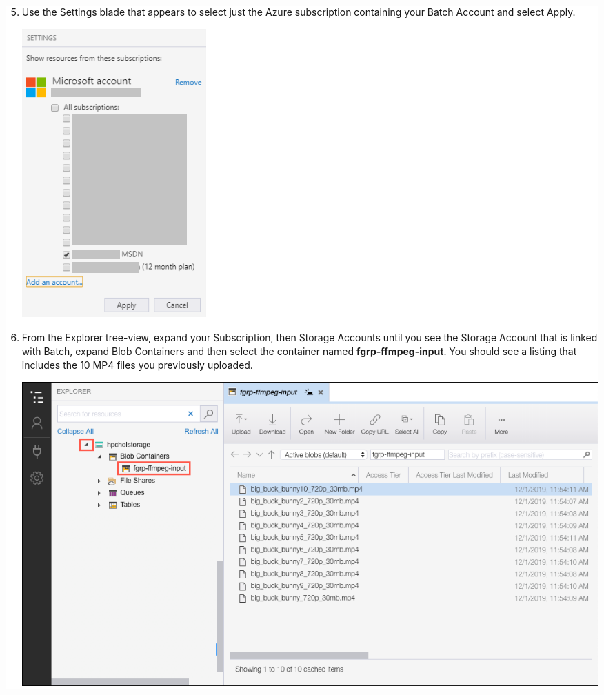 5. Use the Settings blade that appears to select just the Azure subscription containing your Batch Account and select Apply.

    ![Screenshot of the Settings blade with all fields obscured.](media/image42.png "Settings blade")

6. From the Explorer tree-view, expand your Subscription, then Storage Accounts until you see the Storage Account that is linked with Batch, expand Blob Containers and then select the container named **fgrp-ffmpeg-input**. You should see a listing that includes the 10 MP4 files you previously uploaded.

    ![In Azure Storage Explorer, the tree view is expanded and the files display as previously described.](media/image43.png "Azure Storage Explorer")
